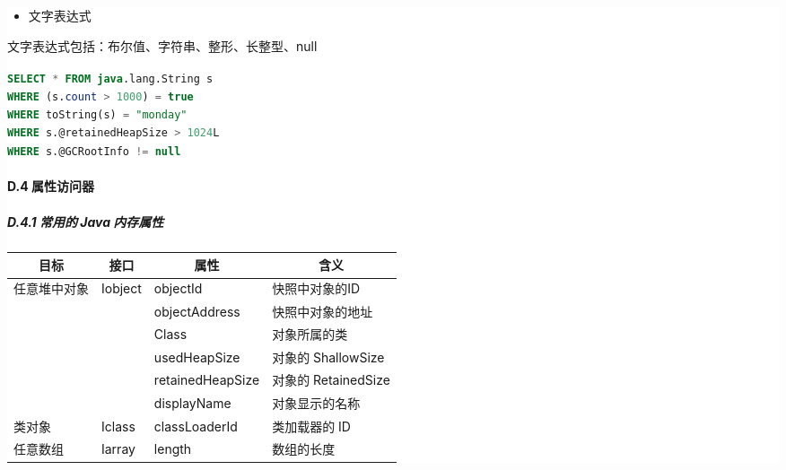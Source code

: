 

+ 文字表达式

文字表达式包括：布尔值、字符串、整形、长整型、null

``` sql
SELECT * FROM java.lang.String s
WHERE (s.count > 1000) = true
WHERE toString(s) = "monday"
WHERE s.@retainedHeapSize > 1024L
WHERE s.@GCRootInfo != null
```



#### D.4 属性访问器



##### D.4.1 常用的 Java 内存属性

<table>
  <thead>
  	<th>目标</th>
    <th>接口</th>
    <th>属性</th>
    <th>含义</th>
  </thead>
  <tr>
    <td rowspan="6">任意堆中对象</td> 
    <td rowspan="6">Iobject</td>
    <td>objectId</td>
    <td>快照中对象的ID</td>
  </tr>
  <tr>
    <td>objectAddress</td>
    <td>快照中对象的地址</td>
  </tr>
  <tr>
    <td>Class</td>
    <td>对象所属的类</td>
  </tr>
  <tr>
    <td>usedHeapSize</td>
    <td>对象的 ShallowSize</td>
  </tr>
  <tr>
    <td>retainedHeapSize</td>
    <td>对象的 RetainedSize</td>
  </tr>
  <tr>
    <td>displayName</td>
    <td>对象显示的名称</td>
  </tr>
  <tr>
    <td>类对象</td>
    <td>Iclass</td>
    <td>classLoaderId</td>
    <td>类加载器的 ID</td>
  </tr>
  <tr>
    <td>任意数组</td>
    <td>Iarray</td>
    <td>length</td>
    <td>数组的长度</td>
  </tr>
</table>
